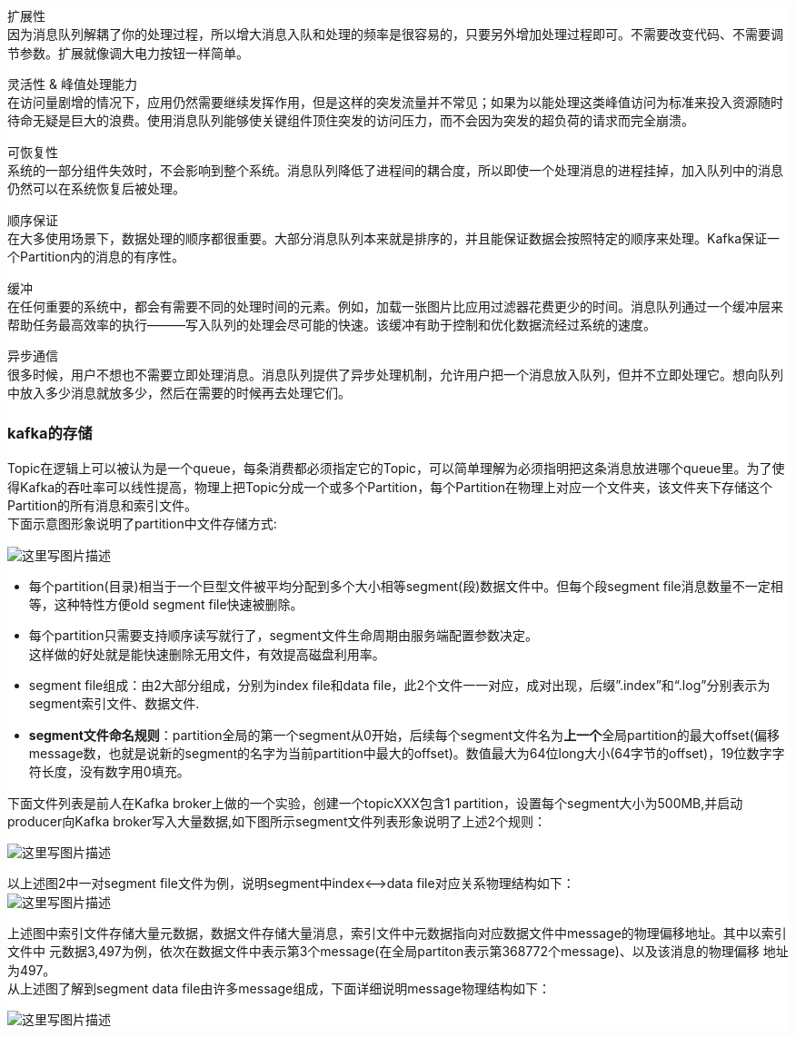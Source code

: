 <p>扩展性 <br>
因为消息队列解耦了你的处理过程，所以增大消息入队和处理的频率是很容易的，只要另外增加处理过程即可。不需要改变代码、不需要调节参数。扩展就像调大电力按钮一样简单。</p>

<p>灵活性 &amp; 峰值处理能力 <br>
在访问量剧增的情况下，应用仍然需要继续发挥作用，但是这样的突发流量并不常见；如果为以能处理这类峰值访问为标准来投入资源随时待命无疑是巨大的浪费。使用消息队列能够使关键组件顶住突发的访问压力，而不会因为突发的超负荷的请求而完全崩溃。</p>

<p>可恢复性 <br>
系统的一部分组件失效时，不会影响到整个系统。消息队列降低了进程间的耦合度，所以即使一个处理消息的进程挂掉，加入队列中的消息仍然可以在系统恢复后被处理。</p>

<p>顺序保证 <br>
在大多使用场景下，数据处理的顺序都很重要。大部分消息队列本来就是排序的，并且能保证数据会按照特定的顺序来处理。Kafka保证一个Partition内的消息的有序性。</p>

<p>缓冲 <br>
在任何重要的系统中，都会有需要不同的处理时间的元素。例如，加载一张图片比应用过滤器花费更少的时间。消息队列通过一个缓冲层来帮助任务最高效率的执行———写入队列的处理会尽可能的快速。该缓冲有助于控制和优化数据流经过系统的速度。</p>

<p>异步通信 <br>
很多时候，用户不想也不需要立即处理消息。消息队列提供了异步处理机制，允许用户把一个消息放入队列，但并不立即处理它。想向队列中放入多少消息就放多少，然后在需要的时候再去处理它们。</p>



<h3 id="kafka的存储"><strong>kafka的存储</strong></h3>

<p>Topic在逻辑上可以被认为是一个queue，每条消费都必须指定它的Topic，可以简单理解为必须指明把这条消息放进哪个queue里。为了使得Kafka的吞吐率可以线性提高，物理上把Topic分成一个或多个Partition，每个Partition在物理上对应一个文件夹，该文件夹下存储这个Partition的所有消息和索引文件。 <br>
下面示意图形象说明了partition中文件存储方式:</p>

<p><img src="https://img-blog.csdn.net/20161007013635914" alt="这里写图片描述" title=""></p>

<ul>
<li>每个partition(目录)相当于一个巨型文件被平均分配到多个大小相等segment(段)数据文件中。但每个段segment file消息数量不一定相等，这种特性方便old segment file快速被删除。</li>
<li><p>每个partition只需要支持顺序读写就行了，segment文件生命周期由服务端配置参数决定。 <br>
这样做的好处就是能快速删除无用文件，有效提高磁盘利用率。</p></li>
<li><p>segment file组成：由2大部分组成，分别为index file和data file，此2个文件一一对应，成对出现，后缀”.index”和“.log”分别表示为segment索引文件、数据文件.</p></li>
<li><strong>segment文件命名规则</strong>：partition全局的第一个segment从0开始，后续每个segment文件名为<strong>上一个</strong>全局partition的最大offset(偏移message数，也就是说新的segment的名字为当前partition中最大的offset)。数值最大为64位long大小(64字节的offset)，19位数字字符长度，没有数字用0填充。</li>
</ul>

<p>下面文件列表是前人在Kafka broker上做的一个实验，创建一个topicXXX包含1 partition，设置每个segment大小为500MB,并启动producer向Kafka broker写入大量数据,如下图所示segment文件列表形象说明了上述2个规则：</p>

<p><img src="https://img-blog.csdn.net/20161007223326148" alt="这里写图片描述" title=""></p>

<p>以上述图2中一对segment file文件为例，说明segment中index&lt;—-&gt;data file对应关系物理结构如下： <br>
<img src="https://img-blog.csdn.net/20161007223402617" alt="这里写图片描述" title=""></p>

<p>上述图中索引文件存储大量元数据，数据文件存储大量消息，索引文件中元数据指向对应数据文件中message的物理偏移地址。其中以索引文件中 元数据3,497为例，依次在数据文件中表示第3个message(在全局partiton表示第368772个message)、以及该消息的物理偏移 地址为497。 <br>
从上述图了解到segment data file由许多message组成，下面详细说明message物理结构如下：</p>

<p><img src="https://img-blog.csdn.net/20161007223609120" alt="这里写图片描述" title=""></p>
